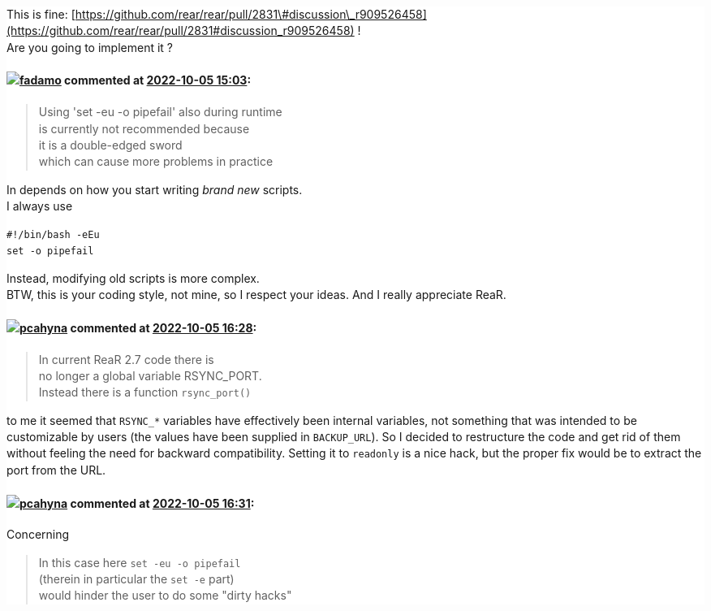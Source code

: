
This is fine:
[https://github.com/rear/rear/pull/2831\#discussion\_r909526458](https://github.com/rear/rear/pull/2831#discussion_r909526458)
!  
Are you going to implement it ?

#### <img src="https://avatars.githubusercontent.com/u/43404795?v=4" width="50">[fadamo](https://github.com/fadamo) commented at [2022-10-05 15:03](https://github.com/rear/rear/issues/2871#issuecomment-1268567469):

> Using 'set -eu -o pipefail' also during runtime  
> is currently not recommended because  
> it is a double-edged sword  
> which can cause more problems in practice

In depends on how you start writing *brand new* scripts.  
I always use

    #!/bin/bash -eEu
    set -o pipefail

Instead, modifying old scripts is more complex.  
BTW, this is your coding style, not mine, so I respect your ideas. And I
really appreciate ReaR.

#### <img src="https://avatars.githubusercontent.com/u/26300485?u=9105d243bc9f7ade463a3e52e8dd13fa67837158&v=4" width="50">[pcahyna](https://github.com/pcahyna) commented at [2022-10-05 16:28](https://github.com/rear/rear/issues/2871#issuecomment-1268662689):

> In current ReaR 2.7 code there is  
> no longer a global variable RSYNC\_PORT.  
> Instead there is a function `rsync_port()`

to me it seemed that `RSYNC_*` variables have effectively been internal
variables, not something that was intended to be customizable by users
(the values have been supplied in `BACKUP_URL`). So I decided to
restructure the code and get rid of them without feeling the need for
backward compatibility. Setting it to `readonly` is a nice hack, but the
proper fix would be to extract the port from the URL.

#### <img src="https://avatars.githubusercontent.com/u/26300485?u=9105d243bc9f7ade463a3e52e8dd13fa67837158&v=4" width="50">[pcahyna](https://github.com/pcahyna) commented at [2022-10-05 16:31](https://github.com/rear/rear/issues/2871#issuecomment-1268665011):

Concerning

> In this case here `set -eu -o pipefail`  
> (therein in particular the `set -e` part)  
> would hinder the user to do some "dirty hacks"
